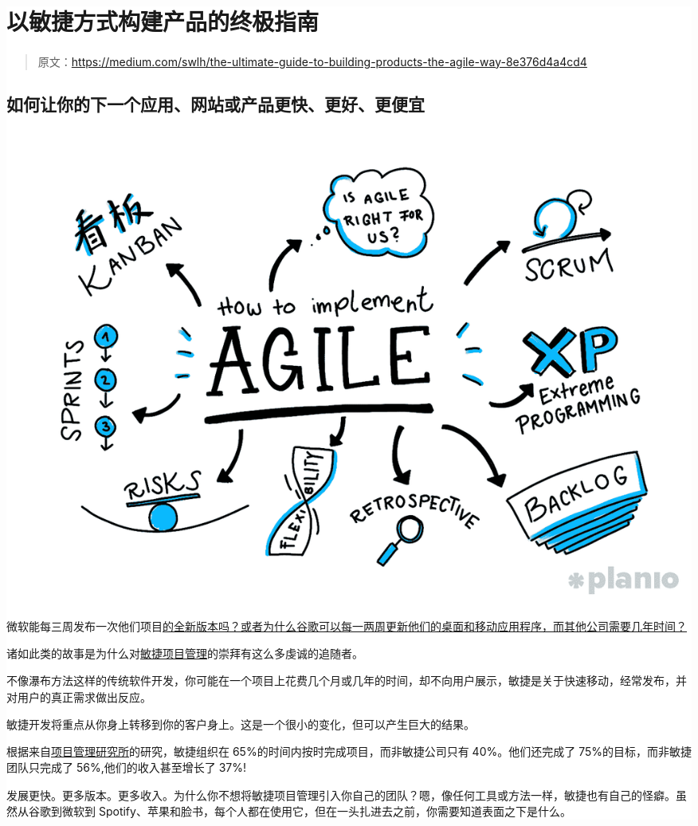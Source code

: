 # 以敏捷方式构建产品的终极指南

> 原文：<https://medium.com/swlh/the-ultimate-guide-to-building-products-the-agile-way-8e376d4a4cd4>

## 如何让你的下一个应用、网站或产品更快、更好、更便宜

![](img/2c089b9ae0d90fca0bfae0208bd4a417.png)

微软能每三周发布一次他们项目[的全新版本吗？或者为什么谷歌可以每一两周更新他们的桌面和移动应用程序，而其他公司需要几年时间？](https://labs.openviewpartners.com/agile-done-right-agile-gone-wrong/#.WgxYFhNSxE4)

诸如此类的故事是为什么对[敏捷项目管理](https://plan.io/agile-project-management/)的崇拜有这么多虔诚的追随者。

不像瀑布方法这样的传统软件开发，你可能在一个项目上花费几个月或几年的时间，却不向用户展示，敏捷是关于快速移动，经常发布，并对用户的真正需求做出反应。

敏捷开发将重点从你身上转移到你的客户身上。这是一个很小的变化，但可以产生巨大的结果。

根据来自[项目管理研究所](http://www.pmi.org/-/media/pmi/documents/public/pdf/learning/thought-leadership/pulse/pulse-of-the-profession-2015.pdf)的研究，敏捷组织在 65%的时间内按时完成项目，而非敏捷公司只有 40%。他们还完成了 75%的目标，而非敏捷团队只完成了 56%,他们的收入甚至增长了 37%!

发展更快。更多版本。更多收入。为什么你不想将敏捷项目管理引入你自己的团队？嗯，像任何工具或方法一样，敏捷也有自己的怪癖。虽然从谷歌到微软到 Spotify、苹果和脸书，每个人都在使用它，但在一头扎进去之前，你需要知道表面之下是什么。
